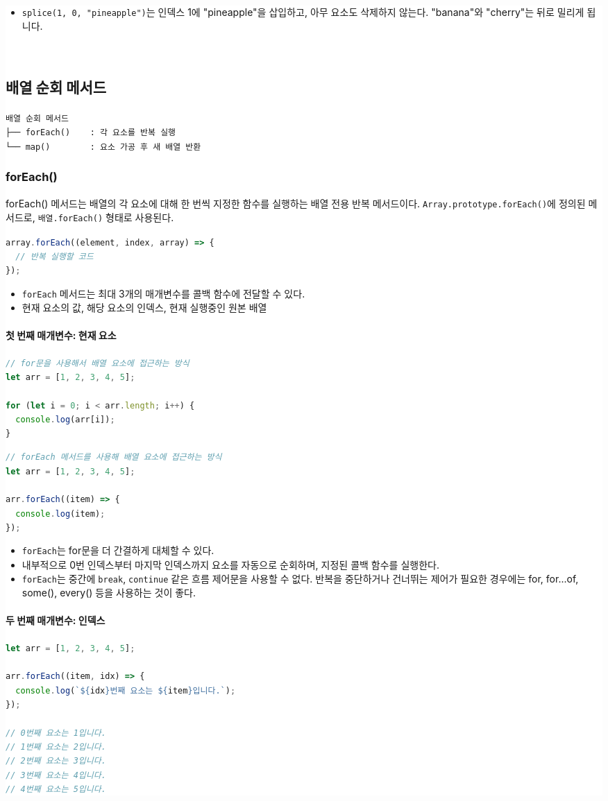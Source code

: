 - `splice(1, 0, "pineapple")`는 인덱스 1에 "pineapple"을 삽입하고, 아무 요소도 삭제하지 않는다.
  "banana"와 "cherry"는 뒤로 밀리게 됩니다.

<br>

## 배열 순회 메서드

```less {1}
배열 순회 메서드
├── forEach()    : 각 요소를 반복 실행
└── map()        : 요소 가공 후 새 배열 반환
```

### forEach()

forEach() 메서드는 배열의 각 요소에 대해 한 번씩 지정한 함수를 실행하는 배열 전용 반복 메서드이다.
`Array.prototype.forEach()`에 정의된 메서드로, `배열.forEach()` 형태로 사용된다.

```js
array.forEach((element, index, array) => {
  // 반복 실행할 코드
});
```

- `forEach` 메서드는 최대 3개의 매개변수를 콜백 함수에 전달할 수 있다.
- 현재 요소의 값, 해당 요소의 인덱스, 현재 실행중인 원본 배열

#### 첫 번째 매개변수: 현재 요소

```js
// for문을 사용해서 배열 요소에 접근하는 방식
let arr = [1, 2, 3, 4, 5];

for (let i = 0; i < arr.length; i++) {
  console.log(arr[i]);
}
```

```js
// forEach 메서드를 사용해 배열 요소에 접근하는 방식
let arr = [1, 2, 3, 4, 5];

arr.forEach((item) => {
  console.log(item);
});
```

- `forEach`는 for문을 더 간결하게 대체할 수 있다.
- 내부적으로 0번 인덱스부터 마지막 인덱스까지 요소를 자동으로 순회하며, 지정된 콜백 함수를 실행한다.
- `forEach`는 중간에 `break`, `continue` 같은 흐름 제어문을 사용할 수 없다. 반복을 중단하거나 건너뛰는 제어가 필요한 경우에는 for, for...of, some(), every() 등을 사용하는 것이 좋다.

#### 두 번째 매개변수: 인덱스

```js
let arr = [1, 2, 3, 4, 5];

arr.forEach((item, idx) => {
  console.log(`${idx}번째 요소는 ${item}입니다.`);
});

// 0번째 요소는 1입니다.
// 1번째 요소는 2입니다.
// 2번째 요소는 3입니다.
// 3번째 요소는 4입니다.
// 4번째 요소는 5입니다.
```
